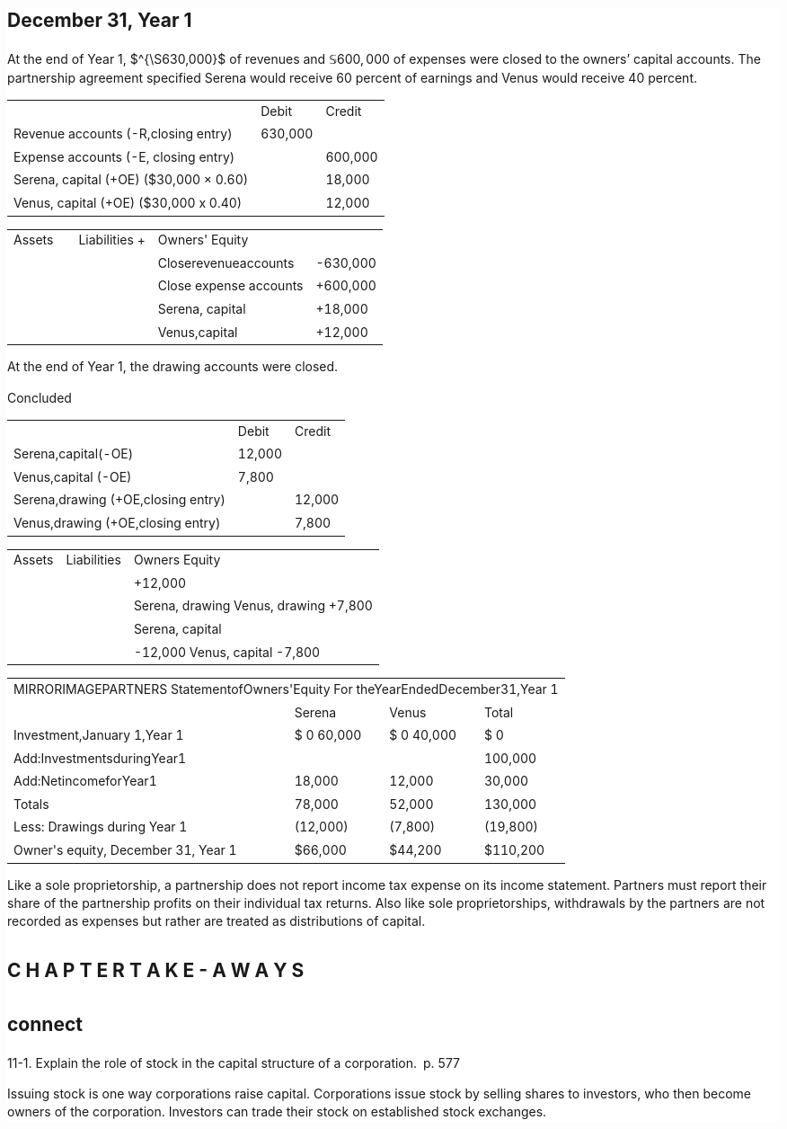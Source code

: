## December 31, Year 1  

At the end of Year 1, $^{\S630,000}$ of revenues and $\mathbb{S}600{,}000$ of expenses were closed to the owners’ capital accounts. The partnership agreement specified Serena would receive 60 percent of earnings and Venus would receive 40 percent.  

<html><body><table><tr><td></td><td>Debit</td><td>Credit</td></tr><tr><td>Revenue accounts (-R,closing entry)</td><td>630,000</td><td></td></tr><tr><td>Expense accounts (-E, closing entry)</td><td></td><td>600,000</td></tr><tr><td>Serena, capital (+OE) ($30,000 × 0.60)</td><td></td><td>18,000</td></tr><tr><td>Venus, capital (+OE) ($30,000 x 0.40)</td><td></td><td>12,000</td></tr></table></body></html>  

<html><body><table><tr><td>Assets</td><td></td><td>Liabilities +</td><td>Owners' Equity</td><td></td></tr><tr><td></td><td></td><td></td><td>Closerevenueaccounts</td><td>-630,000</td></tr><tr><td></td><td></td><td></td><td>Close expense accounts</td><td>+600,000</td></tr><tr><td></td><td></td><td></td><td>Serena, capital</td><td>+18,000</td></tr><tr><td></td><td></td><td></td><td>Venus,capital</td><td>+12,000</td></tr></table></body></html>  

At the end of Year 1, the drawing accounts were closed.  

Concluded  

<html><body><table><tr><td></td><td>Debit</td><td>Credit</td></tr><tr><td>Serena,capital(-OE)</td><td>12,000</td><td></td></tr><tr><td>Venus,capital (-OE)</td><td>7,800</td><td></td></tr><tr><td>Serena,drawing (+OE,closing entry)</td><td></td><td>12,000</td></tr><tr><td>Venus,drawing (+OE,closing entry)</td><td></td><td>7,800</td></tr></table></body></html>  

<html><body><table><tr><td>Assets</td><td>Liabilities</td><td>Owners Equity</td></tr><tr><td></td><td></td><td>+12,000</td></tr><tr><td></td><td></td><td>Serena, drawing Venus, drawing +7,800</td></tr><tr><td></td><td></td><td>Serena, capital</td></tr><tr><td></td><td></td><td>-12,000 Venus, capital -7,800</td></tr></table></body></html>  

<html><body><table><tr><td colspan="4">MIRRORIMAGEPARTNERS StatementofOwners'Equity For theYearEndedDecember31,Year 1</td></tr><tr><td></td><td>Serena</td><td>Venus</td><td>Total</td></tr><tr><td>Investment,January 1,Year 1</td><td>$ 0 60,000</td><td>$ 0 40,000</td><td>$ 0</td></tr><tr><td>Add:InvestmentsduringYear1</td><td></td><td></td><td>100,000</td></tr><tr><td>Add:NetincomeforYear1</td><td>18,000</td><td>12,000</td><td>30,000</td></tr><tr><td>Totals</td><td>78,000</td><td>52,000</td><td>130,000</td></tr><tr><td>Less: Drawings during Year 1</td><td>(12,000)</td><td>(7,800)</td><td>(19,800)</td></tr><tr><td>Owner's equity, December 31, Year 1</td><td>$66,000</td><td>$44,200</td><td>$110,200</td></tr></table></body></html>  

Like a sole proprietorship, a partnership does not report income tax expense on its income statement. Partners must report their share of the partnership profits on their individual tax returns. Also like sole proprietorships, withdrawals by the partners are not recorded as expenses but rather are treated as distributions of capital.  

## C H A P T E R  T A K E - A W A Y S  

## connect  

11-1.	Explain the role of stock in the capital structure of a corporation. p. 577  

Issuing stock is one way corporations raise capital. Corporations issue stock by selling shares to investors, who then become owners of the corporation. Investors can trade their stock on established stock exchanges.  
